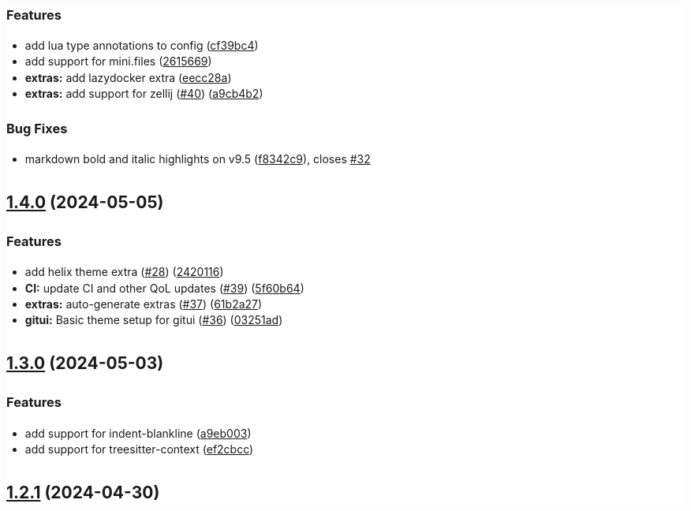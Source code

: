
### Features

* add lua type annotations to config ([cf39bc4](https://github.com/scottmckendry/cyberdream.nvim/commit/cf39bc40cd4cae374aef569f7b985323e083cd15))
* add support for mini.files ([2615669](https://github.com/scottmckendry/cyberdream.nvim/commit/2615669d9815d1e975d2a3ffba5fb78745e25378))
* **extras:** add lazydocker extra ([eecc28a](https://github.com/scottmckendry/cyberdream.nvim/commit/eecc28a0cdf43b1bc74b4d5f031baff26a4be551))
* **extras:** add support for zellij ([#40](https://github.com/scottmckendry/cyberdream.nvim/issues/40)) ([a9cb4b2](https://github.com/scottmckendry/cyberdream.nvim/commit/a9cb4b229127e1b06964e73b5d55fad300b560be))


### Bug Fixes

* markdown bold and italic highlights on v9.5 ([f8342c9](https://github.com/scottmckendry/cyberdream.nvim/commit/f8342c96d4d0bfc39490a866e5e66316881571be)), closes [#32](https://github.com/scottmckendry/cyberdream.nvim/issues/32)

## [1.4.0](https://github.com/scottmckendry/cyberdream.nvim/compare/v1.3.0...v1.4.0) (2024-05-05)


### Features

* add helix theme extra ([#28](https://github.com/scottmckendry/cyberdream.nvim/issues/28)) ([2420116](https://github.com/scottmckendry/cyberdream.nvim/commit/24201167df02088f66577831742d120d10a554ce))
* **CI:** update CI and other QoL updates ([#39](https://github.com/scottmckendry/cyberdream.nvim/issues/39)) ([5f60b64](https://github.com/scottmckendry/cyberdream.nvim/commit/5f60b64e16fbc870992e6414e21ae08607b7f883))
* **extras:** auto-generate extras ([#37](https://github.com/scottmckendry/cyberdream.nvim/issues/37)) ([61b2a27](https://github.com/scottmckendry/cyberdream.nvim/commit/61b2a27784bbaaa3c5a7783d951b8743164fb070))
* **gitui:** Basic theme setup for gitui ([#36](https://github.com/scottmckendry/cyberdream.nvim/issues/36)) ([03251ad](https://github.com/scottmckendry/cyberdream.nvim/commit/03251adb7ac5c29867f0658c613599af329cf917))

## [1.3.0](https://github.com/scottmckendry/cyberdream.nvim/compare/v1.2.1...v1.3.0) (2024-05-03)


### Features

* add support for indent-blankline ([a9eb003](https://github.com/scottmckendry/cyberdream.nvim/commit/a9eb003663010322b3acbf41740dd8024f24acb9))
* add support for treesitter-context ([ef2cbcc](https://github.com/scottmckendry/cyberdream.nvim/commit/ef2cbccda1197f5ed07d52177456c14db27fd0f5))

## [1.2.1](https://github.com/scottmckendry/cyberdream.nvim/compare/v1.2.0...v1.2.1) (2024-04-30)

